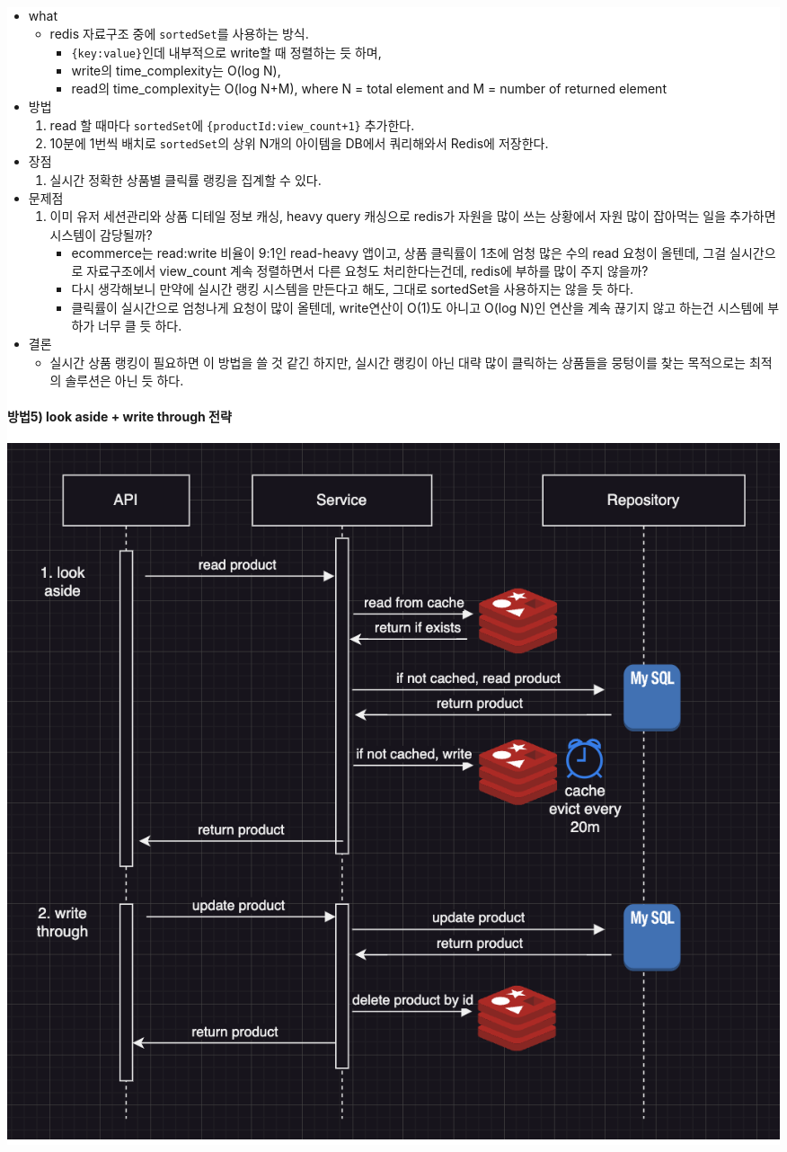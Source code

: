 - what
	- redis 자료구조 중에 `sortedSet`를 사용하는 방식.
		- `{key:value}`인데 내부적으로 write할 때 정렬하는 듯 하며,
		- write의 time_complexity는 O(log N),
		- read의 time_complexity는 O(log N+M), where N = total element and M = number of returned element
- 방법
	1. read 할 때마다 `sortedSet`에 `{productId:view_count+1}` 추가한다.
	2. 10분에 1번씩 배치로 `sortedSet`의 상위 N개의 아이템을 DB에서 쿼리해와서 Redis에 저장한다.
- 장점
	1. 실시간 정확한 상품별 클릭률 랭킹을 집계할 수 있다.
- 문제점
	1. 이미 유저 세션관리와 상품 디테일 정보 캐싱, heavy query 캐싱으로 redis가 자원을 많이 쓰는 상황에서 자원 많이 잡아먹는 일을 추가하면 시스템이 감당될까?
		- ecommerce는 read:write 비율이 9:1인 read-heavy 앱이고, 상품 클릭률이 1초에 엄청 많은 수의 read 요청이 올텐데, 그걸 실시간으로 자료구조에서 view_count 계속 정렬하면서 다른 요청도 처리한다는건데, redis에 부하를 많이 주지 않을까?
		- 다시 생각해보니 만약에 실시간 랭킹 시스템을 만든다고 해도, 그대로 sortedSet을 사용하지는 않을 듯 하다.
		- 클릭률이 실시간으로 엄청나게 요청이 많이 올텐데, write연산이 O(1)도 아니고 O(log N)인 연산을 계속 끊기지 않고 하는건 시스템에 부하가 너무 클 듯 하다.
- 결론
	- 실시간 상품 랭킹이 필요하면 이 방법을 쓸 것 같긴 하지만, 실시간 랭킹이 아닌 대략 많이 클릭하는 상품들을 뭉텅이를 찾는 목적으로는 최적의 솔루션은 아닌 듯 하다.


#### 방법5) look aside + write through 전략

![](./documentation/architecture/uml/db부하를_줄이기위한_cache도입기/05.lookaside_writethrough.png)
